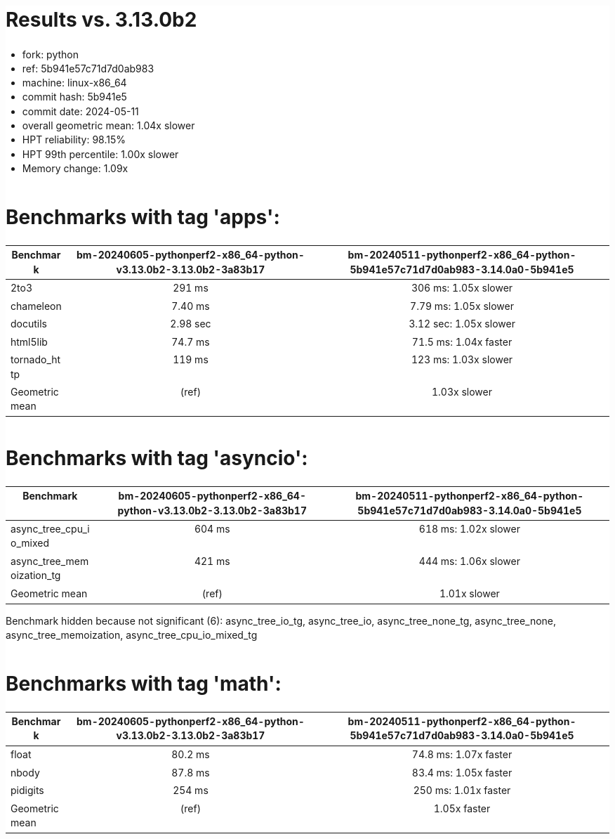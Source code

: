 # Results vs. 3.13.0b2

- fork: python
- ref: 5b941e57c71d7d0ab983
- machine: linux-x86_64
- commit hash: 5b941e5
- commit date: 2024-05-11
- overall geometric mean: 1.04x slower
- HPT reliability: 98.15%
- HPT 99th percentile: 1.00x slower
- Memory change: 1.09x

Benchmarks with tag 'apps':
===========================

| Benchmark      | bm-20240605-pythonperf2-x86_64-python-v3.13.0b2-3.13.0b2-3a83b17 | bm-20240511-pythonperf2-x86_64-python-5b941e57c71d7d0ab983-3.14.0a0-5b941e5 |
|----------------|:----------------------------------------------------------------:|:---------------------------------------------------------------------------:|
| 2to3           | 291 ms                                                           | 306 ms: 1.05x slower                                                        |
| chameleon      | 7.40 ms                                                          | 7.79 ms: 1.05x slower                                                       |
| docutils       | 2.98 sec                                                         | 3.12 sec: 1.05x slower                                                      |
| html5lib       | 74.7 ms                                                          | 71.5 ms: 1.04x faster                                                       |
| tornado_http   | 119 ms                                                           | 123 ms: 1.03x slower                                                        |
| Geometric mean | (ref)                                                            | 1.03x slower                                                                |

Benchmarks with tag 'asyncio':
==============================

| Benchmark                 | bm-20240605-pythonperf2-x86_64-python-v3.13.0b2-3.13.0b2-3a83b17 | bm-20240511-pythonperf2-x86_64-python-5b941e57c71d7d0ab983-3.14.0a0-5b941e5 |
|---------------------------|:----------------------------------------------------------------:|:---------------------------------------------------------------------------:|
| async_tree_cpu_io_mixed   | 604 ms                                                           | 618 ms: 1.02x slower                                                        |
| async_tree_memoization_tg | 421 ms                                                           | 444 ms: 1.06x slower                                                        |
| Geometric mean            | (ref)                                                            | 1.01x slower                                                                |

Benchmark hidden because not significant (6): async_tree_io_tg, async_tree_io, async_tree_none_tg, async_tree_none, async_tree_memoization, async_tree_cpu_io_mixed_tg

Benchmarks with tag 'math':
===========================

| Benchmark      | bm-20240605-pythonperf2-x86_64-python-v3.13.0b2-3.13.0b2-3a83b17 | bm-20240511-pythonperf2-x86_64-python-5b941e57c71d7d0ab983-3.14.0a0-5b941e5 |
|----------------|:----------------------------------------------------------------:|:---------------------------------------------------------------------------:|
| float          | 80.2 ms                                                          | 74.8 ms: 1.07x faster                                                       |
| nbody          | 87.8 ms                                                          | 83.4 ms: 1.05x faster                                                       |
| pidigits       | 254 ms                                                           | 250 ms: 1.01x faster                                                        |
| Geometric mean | (ref)                                                            | 1.05x faster                                                                |
